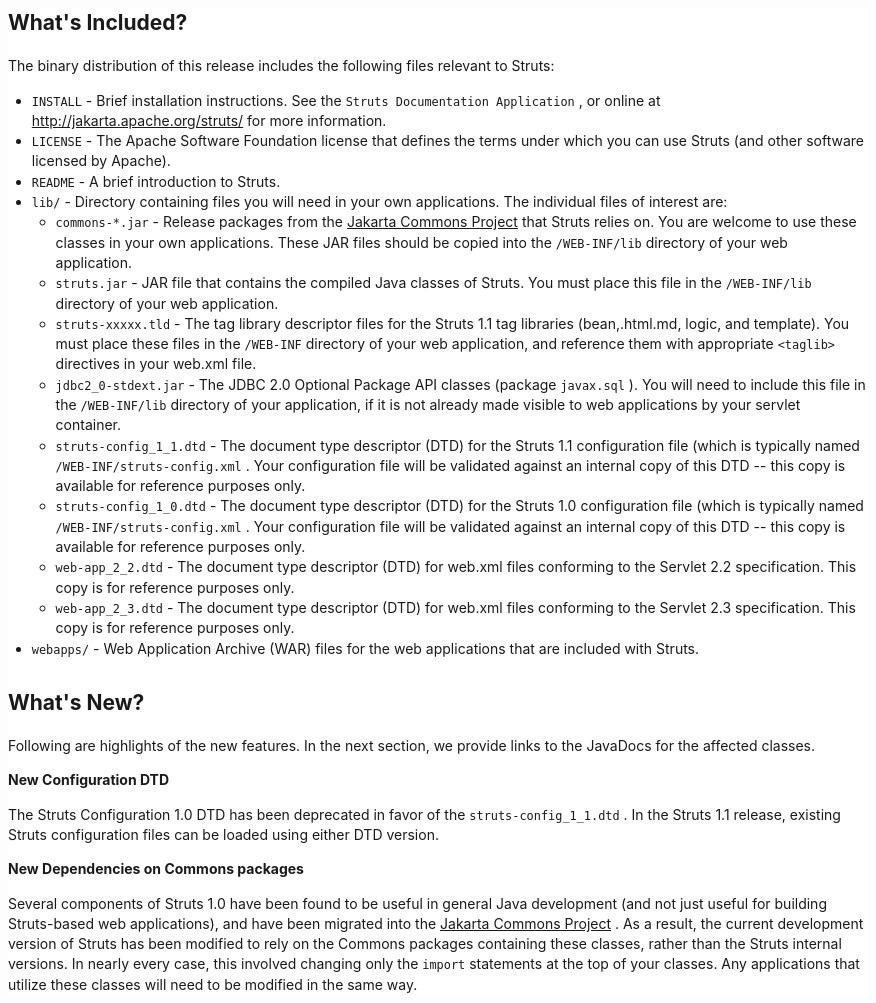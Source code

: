 <span id="Whats_Included"></span>What's Included?
-------------------------------------------------

The binary distribution of this release includes the following files relevant to Struts:

-   `INSTALL` - Brief installation instructions. See the `Struts Documentation Application` , or online at <http://jakarta.apache.org/struts/> for more information.
-   `LICENSE` - The Apache Software Foundation license that defines the terms under which you can use Struts (and other software licensed by Apache).
-   `README` - A brief introduction to Struts.
-   `lib/` - Directory containing files you will need in your own applications. The individual files of interest are:
    -   `commons-*.jar` - Release packages from the [Jakarta Commons Project](http://jakarta.apache.org/commons/) that Struts relies on. You are welcome to use these classes in your own applications. These JAR files should be copied into the `/WEB-INF/lib` directory of your web application.
    -   `struts.jar` - JAR file that contains the compiled Java classes of Struts. You must place this file in the `/WEB-INF/lib` directory of your web application.
    -   `struts-xxxxx.tld` - The tag library descriptor files for the Struts 1.1 tag libraries (bean,.html.md, logic, and template). You must place these files in the `/WEB-INF` directory of your web application, and reference them with appropriate `<taglib>` directives in your web.xml file.
    -   `jdbc2_0-stdext.jar` - The JDBC 2.0 Optional Package API classes (package `javax.sql` ). You will need to include this file in the `/WEB-INF/lib` directory of your application, if it is not already made visible to web applications by your servlet container.
    -   `struts-config_1_1.dtd` - The document type descriptor (DTD) for the Struts 1.1 configuration file (which is typically named `/WEB-INF/struts-config.xml` . Your configuration file will be validated against an internal copy of this DTD -- this copy is available for reference purposes only.
    -   `struts-config_1_0.dtd` - The document type descriptor (DTD) for the Struts 1.0 configuration file (which is typically named `/WEB-INF/struts-config.xml` . Your configuration file will be validated against an internal copy of this DTD -- this copy is available for reference purposes only.
    -   `web-app_2_2.dtd` - The document type descriptor (DTD) for web.xml files conforming to the Servlet 2.2 specification. This copy is for reference purposes only.
    -   `web-app_2_3.dtd` - The document type descriptor (DTD) for web.xml files conforming to the Servlet 2.3 specification. This copy is for reference purposes only.
-   `webapps/` - Web Application Archive (WAR) files for the web applications that are included with Struts.

<span id="Whats_New"></span>What's New?
---------------------------------------

Following are highlights of the new features. In the next section, we provide links to the JavaDocs for the affected classes.

**New Configuration DTD**

The Struts Configuration 1.0 DTD has been deprecated in favor of the `struts-config_1_1.dtd` . In the Struts 1.1 release, existing Struts configuration files can be loaded using either DTD version.

**New Dependencies on Commons packages**

Several components of Struts 1.0 have been found to be useful in general Java development (and not just useful for building Struts-based web applications), and have been migrated into the [Jakarta Commons Project](http://jakarta.apache.org/commons/) . As a result, the current development version of Struts has been modified to rely on the Commons packages containing these classes, rather than the Struts internal versions. In nearly every case, this involved changing only the `import` statements at the top of your classes. Any applications that utilize these classes will need to be modified in the same way.
